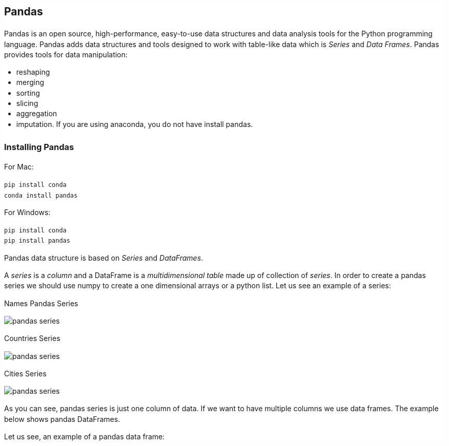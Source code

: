 


## Pandas

Pandas is an open source, high-performance, easy-to-use data structures and data analysis tools for the Python programming language.
Pandas adds data structures and tools designed to work with table-like data which is *Series* and *Data Frames*.
Pandas provides tools for data manipulation: 

- reshaping
- merging
- sorting
- slicing
- aggregation
- imputation.
If you are using anaconda, you do not have install pandas.

### Installing Pandas

For Mac:
```py
pip install conda
conda install pandas
```

For Windows:
```py
pip install conda
pip install pandas
```

Pandas data structure is based on *Series* and *DataFrames*. 

A *series* is a *column* and a DataFrame is a *multidimensional table* made up of collection of *series*. In order to create a pandas series we should use numpy to create a one dimensional arrays or a python list.
Let us see an example of a series:

Names Pandas Series

![pandas series](../images/pandas-series-1.png) 

Countries Series

![pandas series](../images/pandas-series-2.png) 

Cities Series

![pandas series](../images/pandas-series-3.png)

As you can see, pandas series is just one column of data. If we want to have multiple columns we use data frames. The example below shows pandas DataFrames.

Let us see, an example of a pandas data frame:

